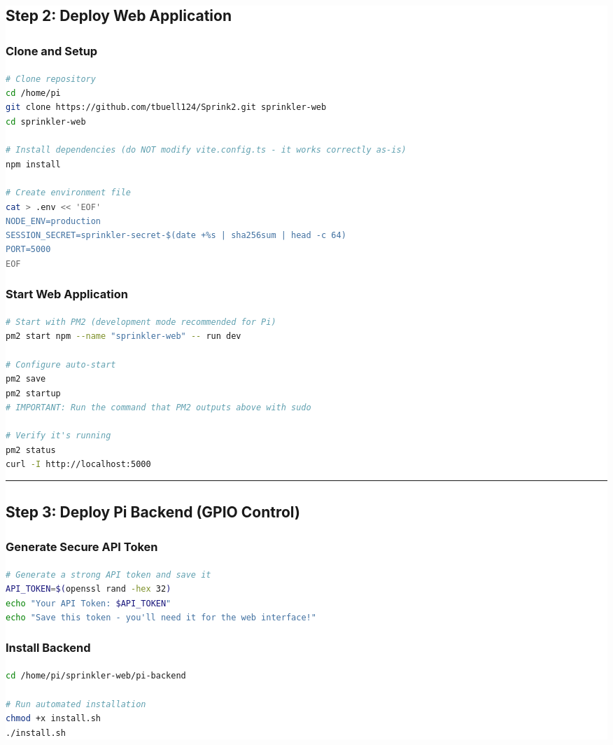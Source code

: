 ## Step 2: Deploy Web Application

### Clone and Setup
```bash
# Clone repository
cd /home/pi
git clone https://github.com/tbuell124/Sprink2.git sprinkler-web
cd sprinkler-web

# Install dependencies (do NOT modify vite.config.ts - it works correctly as-is)
npm install

# Create environment file
cat > .env << 'EOF'
NODE_ENV=production
SESSION_SECRET=sprinkler-secret-$(date +%s | sha256sum | head -c 64)
PORT=5000
EOF
```

### Start Web Application
```bash
# Start with PM2 (development mode recommended for Pi)
pm2 start npm --name "sprinkler-web" -- run dev

# Configure auto-start
pm2 save
pm2 startup
# IMPORTANT: Run the command that PM2 outputs above with sudo

# Verify it's running
pm2 status
curl -I http://localhost:5000
```

---

## Step 3: Deploy Pi Backend (GPIO Control)

### Generate Secure API Token
```bash
# Generate a strong API token and save it
API_TOKEN=$(openssl rand -hex 32)
echo "Your API Token: $API_TOKEN"
echo "Save this token - you'll need it for the web interface!"
```

### Install Backend
```bash
cd /home/pi/sprinkler-web/pi-backend

# Run automated installation
chmod +x install.sh
./install.sh
```
